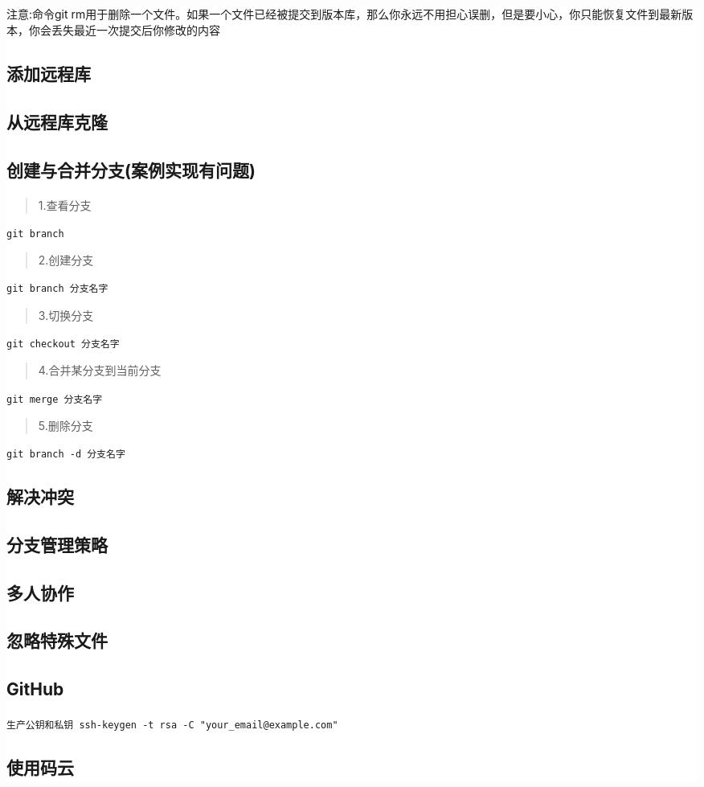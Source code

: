   注意:命令git rm用于删除一个文件。如果一个文件已经被提交到版本库，那么你永远不用担心误删，但是要小心，你只能恢复文件到最新版本，你会丢失最近一次提交后你修改的内容

## 添加远程库

## 从远程库克隆

## 创建与合并分支(案例实现有问题)

  > 1.查看分支

    git branch

  > 2.创建分支

    git branch 分支名字

  > 3.切换分支

    git checkout 分支名字

  > 4.合并某分支到当前分支

    git merge 分支名字
  
  > 5.删除分支

    git branch -d 分支名字

## 解决冲突



## 分支管理策略

## 多人协作

## 忽略特殊文件

## GitHub

    生产公钥和私钥 ssh-keygen -t rsa -C "your_email@example.com"

## 使用码云